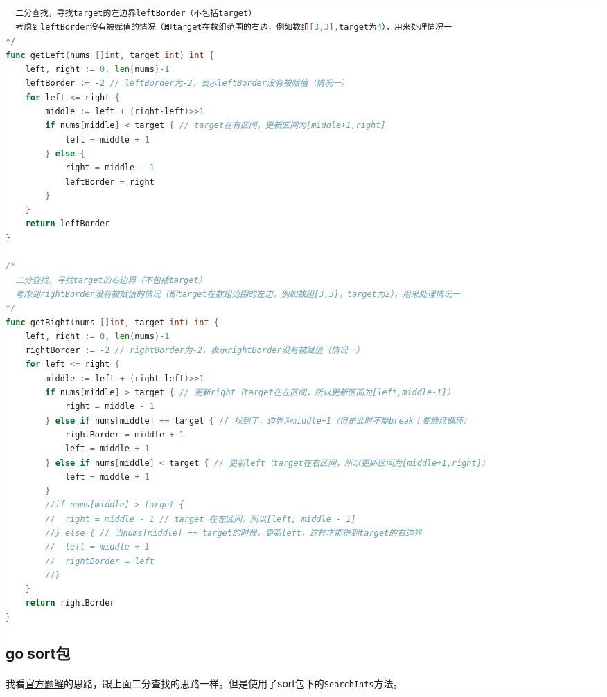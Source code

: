 ```go
  二分查找，寻找target的左边界leftBorder（不包括target）
  考虑到leftBorder没有被赋值的情况（即target在数组范围的右边，例如数组[3,3],target为4），用来处理情况一
*/
func getLeft(nums []int, target int) int {
	left, right := 0, len(nums)-1
	leftBorder := -2 // leftBorder为-2，表示leftBorder没有被赋值（情况一）
	for left <= right {
		middle := left + (right-left)>>1
		if nums[middle] < target { // target在有区间，更新区间为[middle+1,right]
			left = middle + 1
		} else {
			right = middle - 1
			leftBorder = right
		}
	}
	return leftBorder
}

/*
  二分查找，寻找target的右边界（不包括target）
  考虑到rightBorder没有被赋值的情况（即target在数组范围的左边，例如数组[3,3]，target为2），用来处理情况一
*/
func getRight(nums []int, target int) int {
	left, right := 0, len(nums)-1
	rightBorder := -2 // rightBorder为-2，表示rightBorder没有被赋值（情况一）
	for left <= right {
		middle := left + (right-left)>>1
		if nums[middle] > target { // 更新right（target在左区间，所以更新区间为[left,middle-1]）
			right = middle - 1
		} else if nums[middle] == target { // 找到了，边界为middle+1（但是此时不能break！要继续循环）
			rightBorder = middle + 1
			left = middle + 1
		} else if nums[middle] < target { // 更新left（target在右区间，所以更新区间为[middle+1,right]）
			left = middle + 1
		}
		//if nums[middle] > target {
		//	right = middle - 1 // target 在左区间，所以[left, middle - 1]
		//} else { // 当nums[middle] == target的时候，更新left，这样才能得到target的右边界
		//	left = middle + 1
		//	rightBorder = left
		//}
	}
	return rightBorder
}
```

## go sort包

我看[官方题解](https://leetcode.cn/problems/find-first-and-last-position-of-element-in-sorted-array/solution/zai-pai-xu-shu-zu-zhong-cha-zhao-yuan-su-de-di-3-4/)的思路，跟上面二分查找的思路一样。但是使用了sort包下的`SearchInts`方法。
